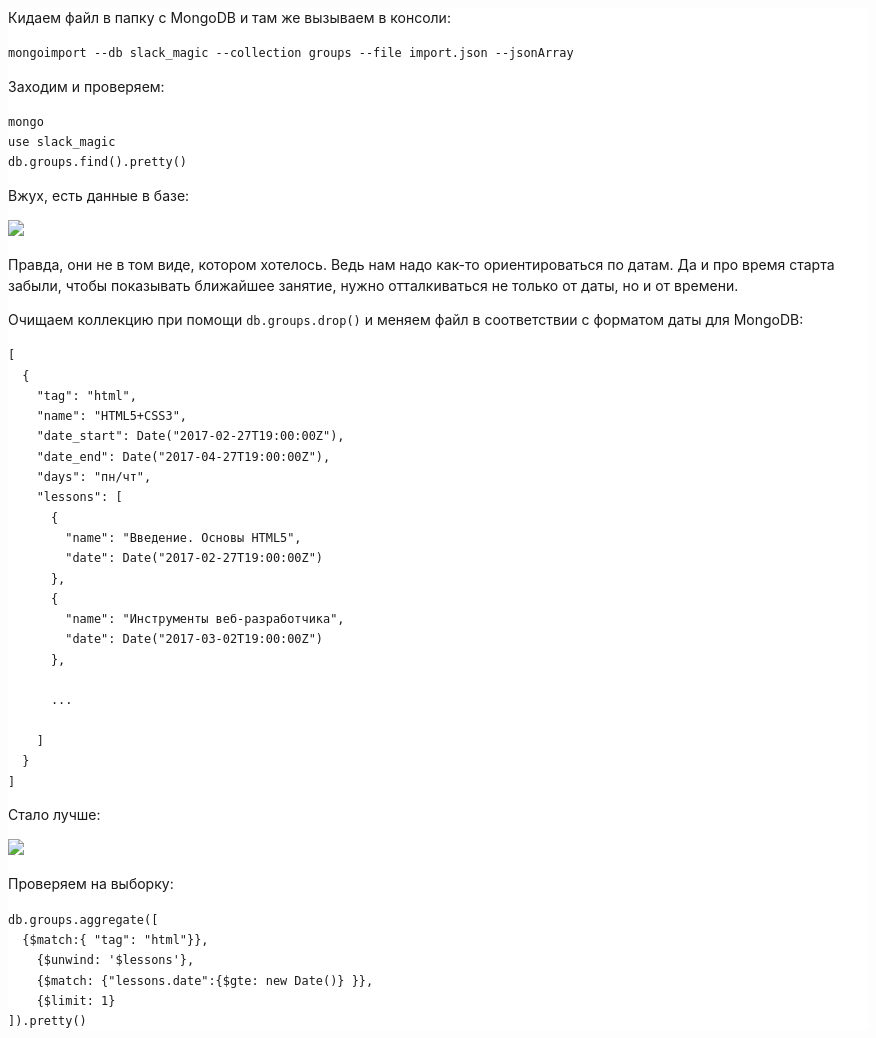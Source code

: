 Кидаем файл в папку с MongoDB и там же вызываем в консоли:
```
mongoimport --db slack_magic --collection groups --file import.json --jsonArray
```

Заходим и проверяем:
```
mongo
use slack_magic
db.groups.find().pretty()
```

Вжух, есть данные в базе:

![](https://github.com/eveness/slack-magic/blob/master/screenshots/mongo-import-result.png)

Правда, они не в том виде, котором хотелось. Ведь нам надо как-то ориентироваться по датам. Да и про время старта забыли, чтобы показывать ближайшее занятие, нужно отталкиваться не только от даты, но и от времени.

Очищаем коллекцию при помощи `db.groups.drop()` и меняем файл в соответствии с форматом даты для MongoDB:

```
[
  {
    "tag": "html",
    "name": "HTML5+CSS3",
    "date_start": Date("2017-02-27T19:00:00Z"),
    "date_end": Date("2017-04-27T19:00:00Z"),
    "days": "пн/чт",
    "lessons": [
      {
        "name": "Введение. Основы HTML5",
        "date": Date("2017-02-27T19:00:00Z")
      },
      {
        "name": "Инструменты веб-разработчика",
        "date": Date("2017-03-02T19:00:00Z")
      },

      ...

    ]
  }
]
```

Стало лучше:

![](https://github.com/eveness/slack-magic/blob/master/screenshots/mongo-import-result-2.png)

Проверяем на выборку:

```
db.groups.aggregate([
  {$match:{ "tag": "html"}},
    {$unwind: '$lessons'},
    {$match: {"lessons.date":{$gte: new Date()} }},
    {$limit: 1}
]).pretty()
```
